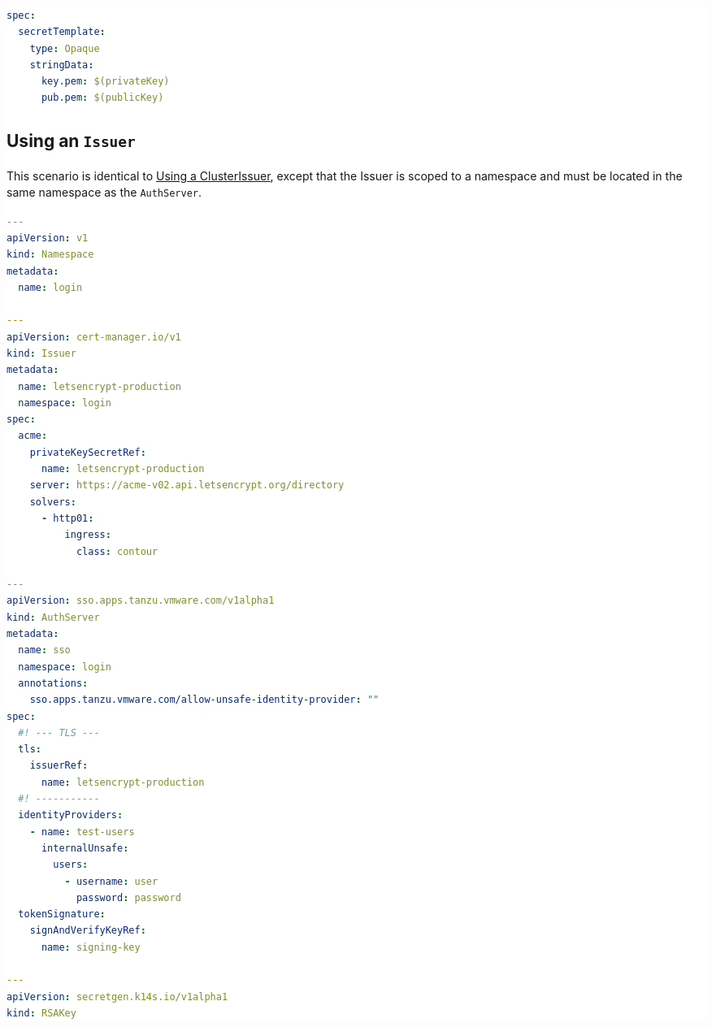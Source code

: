```yaml
spec:
  secretTemplate:
    type: Opaque
    stringData:
      key.pem: $(privateKey)
      pub.pem: $(publicKey)
```

## <a id='issuer'></a> Using an `Issuer`

This scenario is identical to [Using a ClusterIssuer](#cluster-issuer), except that
the Issuer is scoped to a namespace and must be located in the same namespace as the `AuthServer`.

```yaml
---
apiVersion: v1
kind: Namespace
metadata:
  name: login

---
apiVersion: cert-manager.io/v1
kind: Issuer
metadata:
  name: letsencrypt-production
  namespace: login
spec:
  acme:
    privateKeySecretRef:
      name: letsencrypt-production
    server: https://acme-v02.api.letsencrypt.org/directory
    solvers:
      - http01:
          ingress:
            class: contour

---
apiVersion: sso.apps.tanzu.vmware.com/v1alpha1
kind: AuthServer
metadata:
  name: sso
  namespace: login
  annotations:
    sso.apps.tanzu.vmware.com/allow-unsafe-identity-provider: ""
spec:
  #! --- TLS ---
  tls:
    issuerRef:
      name: letsencrypt-production
  #! -----------
  identityProviders:
    - name: test-users
      internalUnsafe:
        users:
          - username: user
            password: password
  tokenSignature:
    signAndVerifyKeyRef:
      name: signing-key

---
apiVersion: secretgen.k14s.io/v1alpha1
kind: RSAKey
```